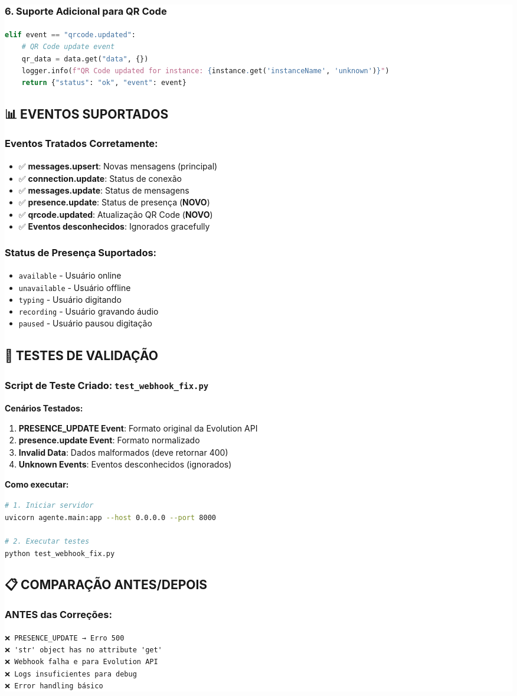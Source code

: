 ### 6. **Suporte Adicional para QR Code**
```python
elif event == "qrcode.updated":
    # QR Code update event
    qr_data = data.get("data", {})
    logger.info(f"QR Code updated for instance: {instance.get('instanceName', 'unknown')}")
    return {"status": "ok", "event": event}
```

## 📊 EVENTOS SUPORTADOS

### Eventos Tratados Corretamente:
- ✅ **messages.upsert**: Novas mensagens (principal)
- ✅ **connection.update**: Status de conexão  
- ✅ **messages.update**: Status de mensagens
- ✅ **presence.update**: Status de presença (**NOVO**)
- ✅ **qrcode.updated**: Atualização QR Code (**NOVO**)
- ✅ **Eventos desconhecidos**: Ignorados gracefully

### Status de Presença Suportados:
- `available` - Usuário online
- `unavailable` - Usuário offline
- `typing` - Usuário digitando
- `recording` - Usuário gravando áudio
- `paused` - Usuário pausou digitação

## 🧪 TESTES DE VALIDAÇÃO

### Script de Teste Criado: `test_webhook_fix.py`

**Cenários Testados:**
1. **PRESENCE_UPDATE Event**: Formato original da Evolution API
2. **presence.update Event**: Formato normalizado
3. **Invalid Data**: Dados malformados (deve retornar 400)
4. **Unknown Events**: Eventos desconhecidos (ignorados)

**Como executar:**
```bash
# 1. Iniciar servidor
uvicorn agente.main:app --host 0.0.0.0 --port 8000

# 2. Executar testes
python test_webhook_fix.py
```

## 📋 COMPARAÇÃO ANTES/DEPOIS

### ANTES das Correções:
```
❌ PRESENCE_UPDATE → Erro 500
❌ 'str' object has no attribute 'get'
❌ Webhook falha e para Evolution API
❌ Logs insuficientes para debug
❌ Error handling básico
```
